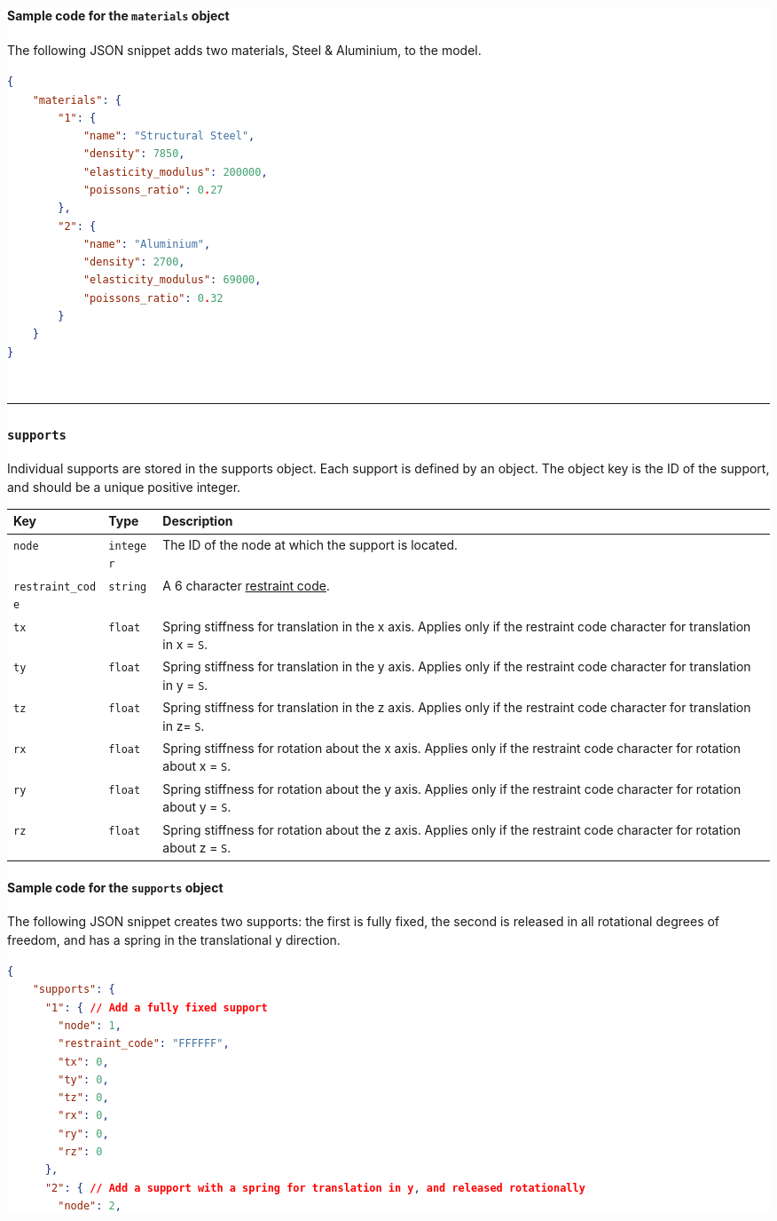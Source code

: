 #### Sample code for the `materials` object
The following JSON snippet adds two materials, Steel & Aluminium, to the model.

```json title="materials-sample.json"
{
    "materials": {
        "1": {
            "name": "Structural Steel",
            "density": 7850,
            "elasticity_modulus": 200000,
            "poissons_ratio": 0.27
        },
        "2": {
            "name": "Aluminium",
            "density": 2700,
            "elasticity_modulus": 69000,
            "poissons_ratio": 0.32
        }
    }
}
```

<br/>

---

### `supports`
Individual supports are stored in the supports object. Each support is defined by an object. The object key is the ID of the support, and should be a unique positive integer.

| Key  | Type    |  Description     |
| :--- | :---    |  :---            |
| `node` | `integer` | The ID of the node at which the support is located. |
| `restraint_code` | `string` | A 6 character [restraint code](#restraint-code). |
| `tx` | `float` | Spring stiffness for translation in the x axis. Applies only if the restraint code character for translation in x = `S`. |
| `ty` | `float` | Spring stiffness for translation in the y axis. Applies only if the restraint code character for translation in y = `S`. |
| `tz` | `float` | Spring stiffness for translation in the z axis. Applies only if the restraint code character for translation in z= `S`. |
| `rx` | `float` | Spring stiffness for rotation about the x axis. Applies only if the restraint code character for rotation about x = `S`. |
| `ry` | `float` | Spring stiffness for rotation about the y axis. Applies only if the restraint code character for rotation about y = `S`. |
| `rz` | `float` | Spring stiffness for rotation about the z axis. Applies only if the restraint code character for rotation about z = `S`. |

#### Sample code for the `supports` object
The following JSON snippet creates two supports: the first is fully fixed, the second is released in all rotational degrees of freedom, and has a spring in the translational y direction.

```json title="supports-sample.json"
{
    "supports": {
      "1": { // Add a fully fixed support
        "node": 1,
        "restraint_code": "FFFFFF",
        "tx": 0,
        "ty": 0,
        "tz": 0,
        "rx": 0,
        "ry": 0,
        "rz": 0
      },
      "2": { // Add a support with a spring for translation in y, and released rotationally
        "node": 2,
```